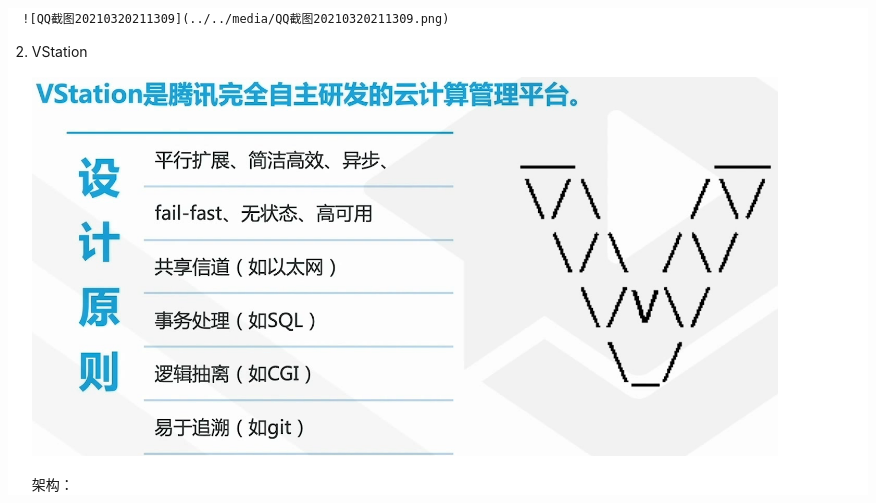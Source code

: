       ![QQ截图20210320211309](../../media/QQ截图20210320211309.png)

   2. VStation

      ![QQ截图20210320211415](../../media/QQ截图20210320211415.png)

      架构：
